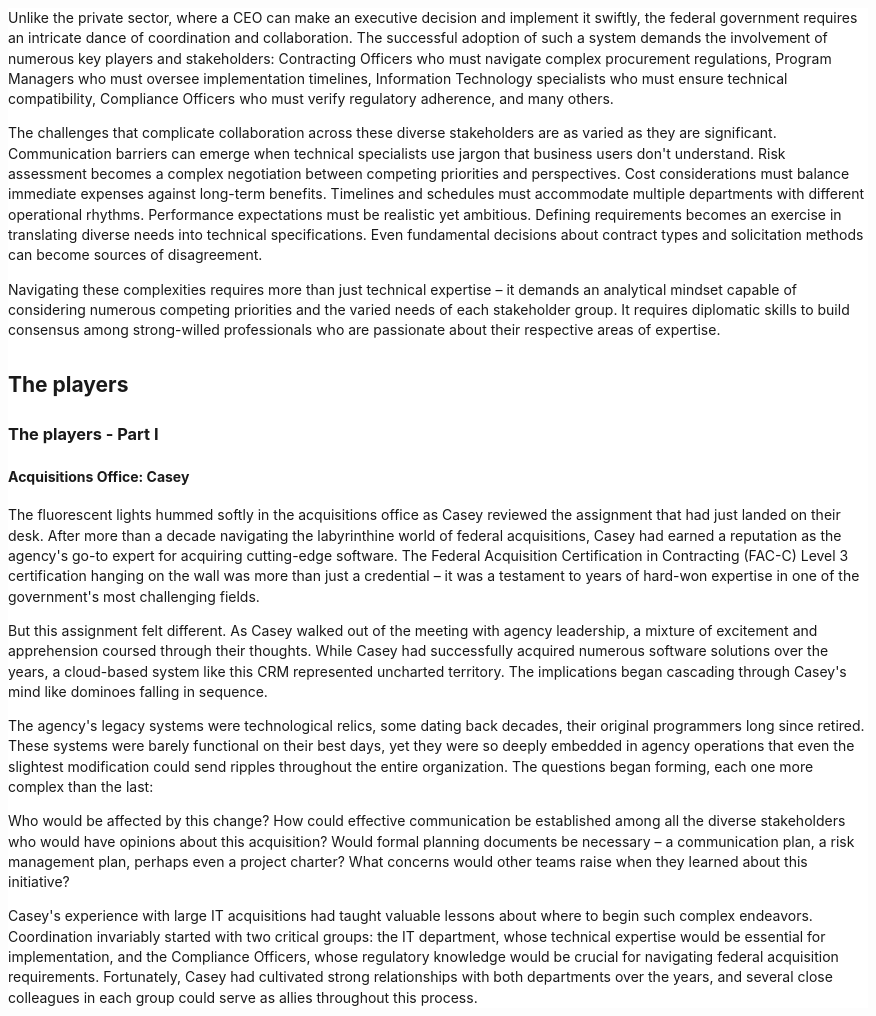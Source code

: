 Unlike the private sector, where a CEO can make an executive decision and implement it swiftly, the federal government requires an intricate dance of coordination and collaboration. The successful adoption of such a system demands the involvement of numerous key players and stakeholders: Contracting Officers who must navigate complex procurement regulations, Program Managers who must oversee implementation timelines, Information Technology specialists who must ensure technical compatibility, Compliance Officers who must verify regulatory adherence, and many others.

The challenges that complicate collaboration across these diverse stakeholders are as varied as they are significant. Communication barriers can emerge when technical specialists use jargon that business users don't understand. Risk assessment becomes a complex negotiation between competing priorities and perspectives. Cost considerations must balance immediate expenses against long-term benefits. Timelines and schedules must accommodate multiple departments with different operational rhythms. Performance expectations must be realistic yet ambitious. Defining requirements becomes an exercise in translating diverse needs into technical specifications. Even fundamental decisions about contract types and solicitation methods can become sources of disagreement.

Navigating these complexities requires more than just technical expertise – it demands an analytical mindset capable of considering numerous competing priorities and the varied needs of each stakeholder group. It requires diplomatic skills to build consensus among strong-willed professionals who are passionate about their respective areas of expertise.

## The players

### The players \- Part I

#### Acquisitions Office: Casey

The fluorescent lights hummed softly in the acquisitions office as Casey reviewed the assignment that had just landed on their desk. After more than a decade navigating the labyrinthine world of federal acquisitions, Casey had earned a reputation as the agency's go-to expert for acquiring cutting-edge software. The Federal Acquisition Certification in Contracting (FAC-C) Level 3 certification hanging on the wall was more than just a credential – it was a testament to years of hard-won expertise in one of the government's most challenging fields.

But this assignment felt different. As Casey walked out of the meeting with agency leadership, a mixture of excitement and apprehension coursed through their thoughts. While Casey had successfully acquired numerous software solutions over the years, a cloud-based system like this CRM represented uncharted territory. The implications began cascading through Casey's mind like dominoes falling in sequence.

The agency's legacy systems were technological relics, some dating back decades, their original programmers long since retired. These systems were barely functional on their best days, yet they were so deeply embedded in agency operations that even the slightest modification could send ripples throughout the entire organization. The questions began forming, each one more complex than the last:

Who would be affected by this change? How could effective communication be established among all the diverse stakeholders who would have opinions about this acquisition? Would formal planning documents be necessary – a communication plan, a risk management plan, perhaps even a project charter? What concerns would other teams raise when they learned about this initiative?

Casey's experience with large IT acquisitions had taught valuable lessons about where to begin such complex endeavors. Coordination invariably started with two critical groups: the IT department, whose technical expertise would be essential for implementation, and the Compliance Officers, whose regulatory knowledge would be crucial for navigating federal acquisition requirements. Fortunately, Casey had cultivated strong relationships with both departments over the years, and several close colleagues in each group could serve as allies throughout this process.
